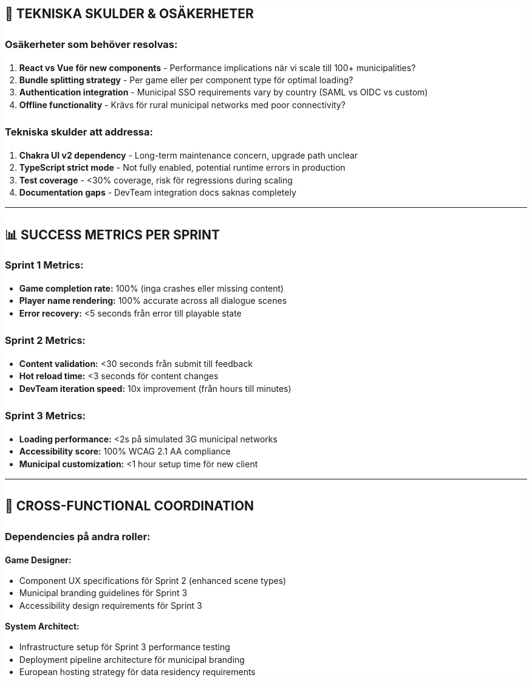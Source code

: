 ## 🔧 TEKNISKA SKULDER & OSÄKERHETER

### **Osäkerheter som behöver resolvas:**

1. **React vs Vue för new components** - Performance implications när vi scale till 100+ municipalities?
2. **Bundle splitting strategy** - Per game eller per component type för optimal loading?
3. **Authentication integration** - Municipal SSO requirements vary by country (SAML vs OIDC vs custom)
4. **Offline functionality** - Krävs för rural municipal networks med poor connectivity?

### **Tekniska skulder att addressa:**

1. **Chakra UI v2 dependency** - Long-term maintenance concern, upgrade path unclear
2. **TypeScript strict mode** - Not fully enabled, potential runtime errors in production
3. **Test coverage** - <30% coverage, risk för regressions during scaling
4. **Documentation gaps** - DevTeam integration docs saknas completely

---

## 📊 SUCCESS METRICS PER SPRINT

### **Sprint 1 Metrics:**
- **Game completion rate:** 100% (inga crashes eller missing content)
- **Player name rendering:** 100% accurate across all dialogue scenes
- **Error recovery:** <5 seconds från error till playable state

### **Sprint 2 Metrics:**
- **Content validation:** <30 seconds från submit till feedback
- **Hot reload time:** <3 seconds för content changes
- **DevTeam iteration speed:** 10x improvement (från hours till minutes)

### **Sprint 3 Metrics:**
- **Loading performance:** <2s på simulated 3G municipal networks
- **Accessibility score:** 100% WCAG 2.1 AA compliance
- **Municipal customization:** <1 hour setup time för new client

---

## 🤝 CROSS-FUNCTIONAL COORDINATION

### **Dependencies på andra roller:**

**Game Designer:**
- Component UX specifications för Sprint 2 (enhanced scene types)
- Municipal branding guidelines för Sprint 3
- Accessibility design requirements för Sprint 3

**System Architect:**
- Infrastructure setup för Sprint 3 performance testing
- Deployment pipeline architecture för municipal branding
- European hosting strategy för data residency requirements
